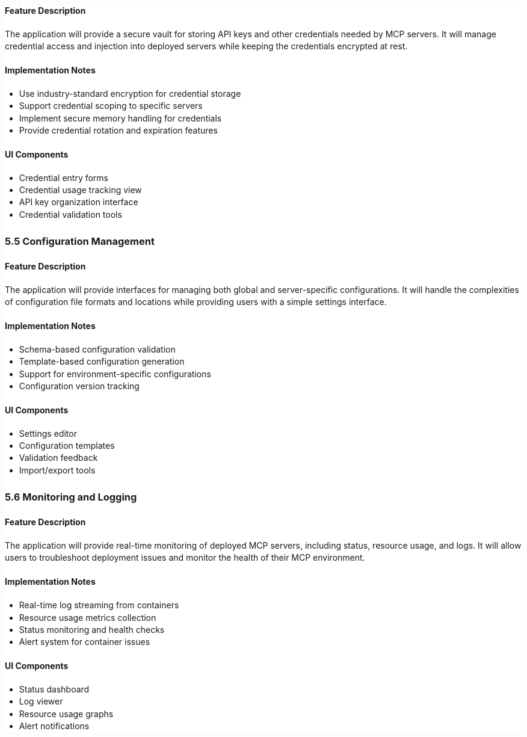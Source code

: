 #### Feature Description
The application will provide a secure vault for storing API keys and other credentials needed by MCP servers. It will manage credential access and injection into deployed servers while keeping the credentials encrypted at rest.

#### Implementation Notes
- Use industry-standard encryption for credential storage
- Support credential scoping to specific servers
- Implement secure memory handling for credentials
- Provide credential rotation and expiration features

#### UI Components
- Credential entry forms
- Credential usage tracking view
- API key organization interface
- Credential validation tools

### 5.5 Configuration Management

#### Feature Description
The application will provide interfaces for managing both global and server-specific configurations. It will handle the complexities of configuration file formats and locations while providing users with a simple settings interface.

#### Implementation Notes
- Schema-based configuration validation
- Template-based configuration generation
- Support for environment-specific configurations
- Configuration version tracking

#### UI Components
- Settings editor
- Configuration templates
- Validation feedback
- Import/export tools

### 5.6 Monitoring and Logging

#### Feature Description
The application will provide real-time monitoring of deployed MCP servers, including status, resource usage, and logs. It will allow users to troubleshoot deployment issues and monitor the health of their MCP environment.

#### Implementation Notes
- Real-time log streaming from containers
- Resource usage metrics collection
- Status monitoring and health checks
- Alert system for container issues

#### UI Components
- Status dashboard
- Log viewer
- Resource usage graphs
- Alert notifications

